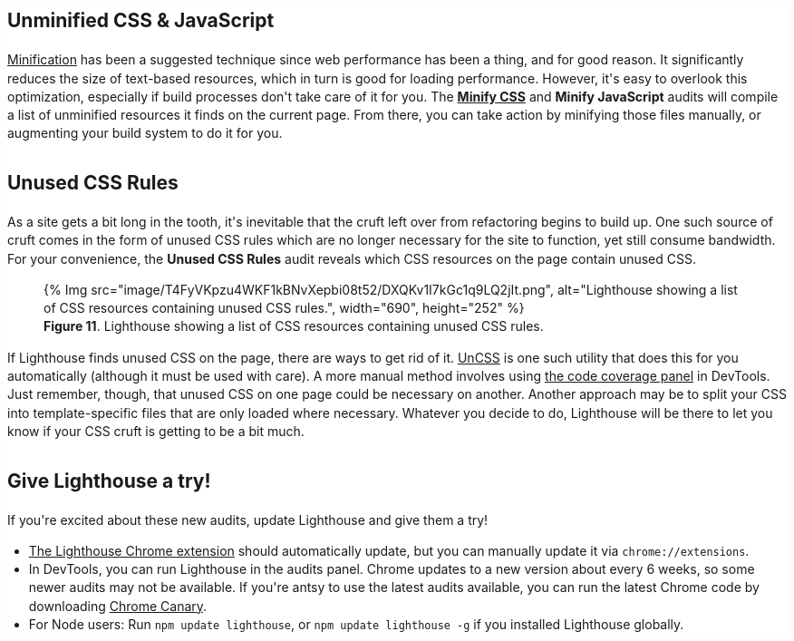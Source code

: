 ## Unminified CSS & JavaScript

[Minification](https://developers.google.com/web/fundamentals/performance/webpack/decrease-frontend-size#enable-minification)
has been a suggested technique since web performance has been a thing, and for
good reason. It significantly reduces the size of text-based resources, which in
turn is good for loading performance. However, it's easy to overlook this
optimization, especially if build processes don't take care of it for you. The
[**Minify CSS**](https://developers.google.com/web/tools/lighthouse/audits/minify-css) and **Minify
JavaScript** audits will compile a list of unminified resources it finds on the
current page. From there, you can take action by minifying those files manually,
or augmenting your build system to do it for you.

## Unused CSS Rules

As a site gets a bit long in the tooth, it's inevitable that the cruft left over
from refactoring begins to build up. One such source of cruft comes in the form
of unused CSS rules which are no longer necessary for the site to function, yet
still consume bandwidth. For your convenience, the **Unused CSS Rules** audit
reveals which CSS resources on the page contain unused CSS.

<figure>
{% Img src="image/T4FyVKpzu4WKF1kBNvXepbi08t52/DXQKv1I7kGc1q9LQ2jIt.png", alt="Lighthouse showing a list of CSS resources
containing unused CSS rules.", width="690", height="252" %}
  <figcaption><strong>Figure 11</strong>. Lighthouse showing a list of CSS
resources containing unused CSS rules.</figcaption>
</figure>

If Lighthouse finds unused CSS on the page, there are ways to get rid of it.
[UnCSS](https://github.com/uncss/uncss) is one such utility that does this for
you automatically (although it must be used with care). A more manual method
involves using [the code coverage
panel](https://developers.google.com/web/updates/2017/04/devtools-release-notes#coverage) in DevTools. Just
remember, though, that unused CSS on one page could be necessary on another.
Another approach may be to split your CSS into template-specific files that are
only loaded where necessary. Whatever you decide to do, Lighthouse will be there
to let you know if your CSS cruft is getting to be a bit much.

## Give Lighthouse a try!

If you're excited about these new audits, update Lighthouse and give them a try!

* [The Lighthouse Chrome
extension](https://chrome.google.com/webstore/detail/lighthouse/blipmdconlkpinefehnmjammfjpmpbjk)
should automatically update, but you can manually update it via
`chrome://extensions`.
* In DevTools, you can run Lighthouse in the audits panel. Chrome updates to a new
version about every 6 weeks, so some newer audits may not be available. If
you're antsy to use the latest audits available, you can run the latest Chrome
code by downloading [Chrome
Canary](https://www.google.com/chrome/browser/canary.html).
* For Node users: Run `npm update lighthouse`, or `npm update lighthouse -g` if
you installed Lighthouse globally.
